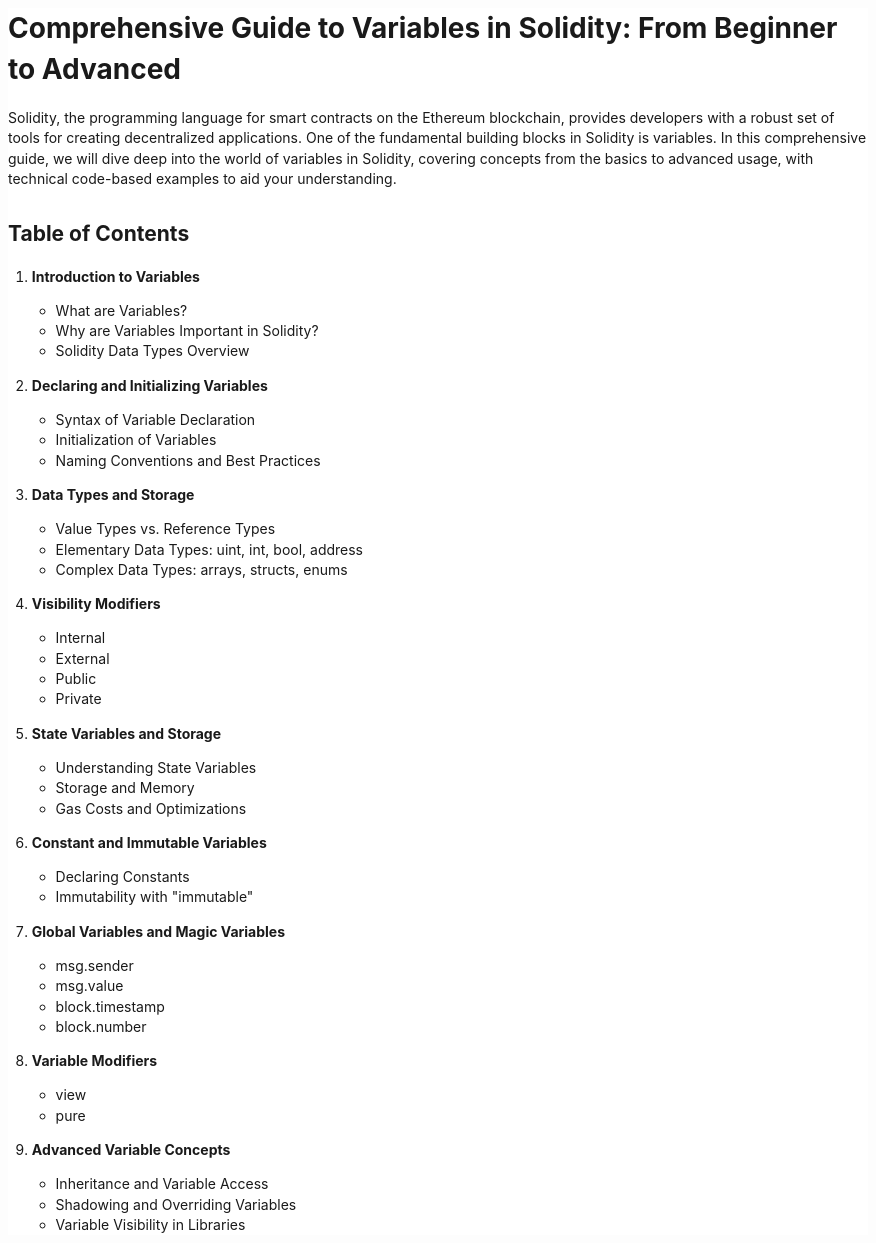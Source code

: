 # Comprehensive Guide to Variables in Solidity: From Beginner to Advanced

Solidity, the programming language for smart contracts on the Ethereum blockchain, provides developers with a robust set of tools for creating decentralized applications. One of the fundamental building blocks in Solidity is variables. In this comprehensive guide, we will dive deep into the world of variables in Solidity, covering concepts from the basics to advanced usage, with technical code-based examples to aid your understanding.

## Table of Contents

1. **Introduction to Variables**
    - What are Variables?
    - Why are Variables Important in Solidity?
    - Solidity Data Types Overview

2. **Declaring and Initializing Variables**
    - Syntax of Variable Declaration
    - Initialization of Variables
    - Naming Conventions and Best Practices

3. **Data Types and Storage**
    - Value Types vs. Reference Types
    - Elementary Data Types: uint, int, bool, address
    - Complex Data Types: arrays, structs, enums

4. **Visibility Modifiers**
    - Internal
    - External
    - Public
    - Private

5. **State Variables and Storage**
    - Understanding State Variables
    - Storage and Memory
    - Gas Costs and Optimizations

6. **Constant and Immutable Variables**
    - Declaring Constants
    - Immutability with "immutable"

7. **Global Variables and Magic Variables**
    - msg.sender
    - msg.value
    - block.timestamp
    - block.number

8. **Variable Modifiers**
    - view
    - pure

9. **Advanced Variable Concepts**
    - Inheritance and Variable Access
    - Shadowing and Overriding Variables
    - Variable Visibility in Libraries
